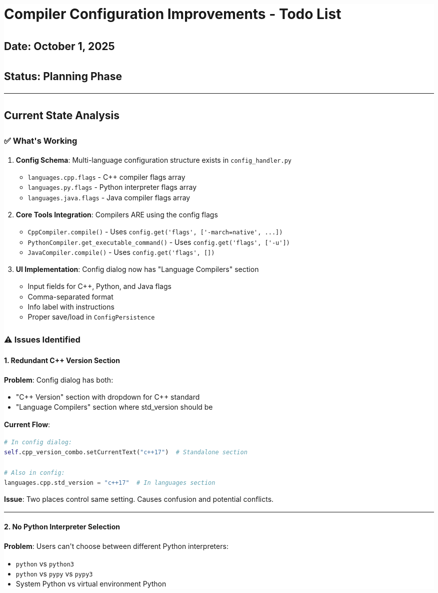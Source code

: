 # Compiler Configuration Improvements - Todo List

## Date: October 1, 2025
## Status: Planning Phase

---

## Current State Analysis

### ✅ What's Working
1. **Config Schema**: Multi-language configuration structure exists in `config_handler.py`
   - `languages.cpp.flags` - C++ compiler flags array
   - `languages.py.flags` - Python interpreter flags array
   - `languages.java.flags` - Java compiler flags array

2. **Core Tools Integration**: Compilers ARE using the config flags
   - `CppCompiler.compile()` - Uses `config.get('flags', ['-march=native', ...])`
   - `PythonCompiler.get_executable_command()` - Uses `config.get('flags', ['-u'])`
   - `JavaCompiler.compile()` - Uses `config.get('flags', [])`

3. **UI Implementation**: Config dialog now has "Language Compilers" section
   - Input fields for C++, Python, and Java flags
   - Comma-separated format
   - Info label with instructions
   - Proper save/load in `ConfigPersistence`

### ⚠️ Issues Identified

#### 1. **Redundant C++ Version Section**
**Problem**: Config dialog has both:
- "C++ Version" section with dropdown for C++ standard
- "Language Compilers" section where std_version should be

**Current Flow**:
```python
# In config dialog:
self.cpp_version_combo.setCurrentText("c++17")  # Standalone section

# Also in config:
languages.cpp.std_version = "c++17"  # In languages section
```

**Issue**: Two places control same setting. Causes confusion and potential conflicts.

---

#### 2. **No Python Interpreter Selection**
**Problem**: Users can't choose between different Python interpreters:
- `python` vs `python3`
- `python` vs `pypy` vs `pypy3`
- System Python vs virtual environment Python
